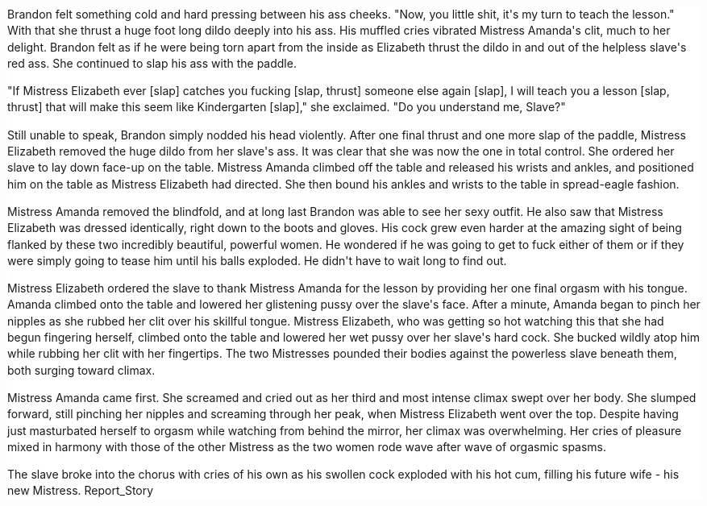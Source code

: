  Brandon felt something cold and hard pressing between his ass cheeks. "Now, you little shit, it's my turn to teach the lesson." With that she thrust a huge foot long dildo deeply into his ass. His muffled cries vibrated Mistress Amanda's clit, much to her delight. Brandon felt as if he were being torn apart from the inside as Elizabeth thrust the dildo in and out of the helpless slave's red ass. She continued to slap his ass with the paddle. 

 "If Mistress Elizabeth ever [slap] catches you fucking [slap, thrust] someone else again [slap], I will teach you a lesson [slap, thrust] that will make this seem like Kindergarten [slap]," she exclaimed. "Do you understand me, Slave?" 

 

 Still unable to speak, Brandon simply nodded his head violently. After one final thrust and one more slap of the paddle, Mistress Elizabeth removed the huge dildo from her slave's ass. It was clear that she was now the one in total control. She ordered her slave to lay down face-up on the table. Mistress Amanda climbed off the table and released his wrists and ankles, and positioned him on the table as Mistress Elizabeth had directed. She then bound his ankles and wrists to the table in spread-eagle fashion. 

 Mistress Amanda removed the blindfold, and at long last Brandon was able to see her sexy outfit. He also saw that Mistress Elizabeth was dressed identically, right down to the boots and gloves. His cock grew even harder at the amazing sight of being flanked by these two incredibly beautiful, powerful women. He wondered if he was going to get to fuck either of them or if they were simply going to tease him until his balls exploded. He didn't have to wait long to find out. 

 Mistress Elizabeth ordered the slave to thank Mistress Amanda for the lesson by providing her one final orgasm with his tongue. Amanda climbed onto the table and lowered her glistening pussy over the slave's face. After a minute, Amanda began to pinch her nipples as she rubbed her clit over his skillful tongue. Mistress Elizabeth, who was getting so hot watching this that she had begun fingering herself, climbed onto the table and lowered her wet pussy over her slave's hard cock. She bucked wildly atop him while rubbing her clit with her fingertips. The two Mistresses pounded their bodies against the powerless slave beneath them, both surging toward climax. 

 Mistress Amanda came first. She screamed and cried out as her third and most intense climax swept over her body. She slumped forward, still pinching her nipples and screaming through her peak, when Mistress Elizabeth went over the top. Despite having just masturbated herself to orgasm while watching from behind the mirror, her climax was overwhelming. Her cries of pleasure mixed in harmony with those of the other Mistress as the two women rode wave after wave of orgasmic spasms. 

 The slave broke into the chorus with cries of his own as his swollen cock exploded with his hot cum, filling his future wife - his new Mistress. Report_Story 